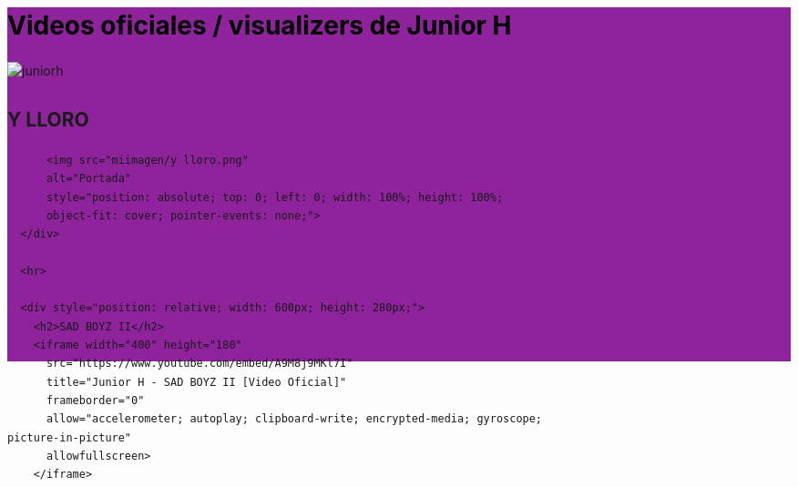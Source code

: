 <!DOCTYPE html>
<html lang="es">
<head>
  <meta charset="UTF-8">
  <meta name="description" content="Escucha videos y visualizadores de Junior H en línea.">
  <meta name="keywords" content="Junior H, música, visualizers, videos, SAD BOYZ II, Piensalo">
  <meta name="author" content="Kevin López">

  <title>Album de SAD BOYZ II LIFE</title>
</head>
<body>
  <style>
        body {
            background-color:rgb(142, 35, 156);
        }
        h1{
            color: rgb(0, 0, 0)
        }
        p{
            color: rgb(252, 0, 0);
        }
  </style>     

  <h1>Videos oficiales / visualizers de Junior H</h1>
      <img src="/imagen/juniorh.png" alt="juniorh" width="180" height="180"

  <main>
      <div style="position: relative; width: 600px; height: 280px;">
        <h2>Y LLORO</h2>
        <iframe width="400" height="180"
          src="https://www.youtube.com/embed/a8M1Es4cI_4"
          title="Junior H - Y LLORO (Official Video)"
          frameborder="0"
          allow="accelerometer; autoplay; clipboard-write; encrypted-media; gyroscope; picture-in-picture"
          allowfullscreen>
        </iframe>

          <img src="miimagen/y lloro.png" 
          alt="Portada"
          style="position: absolute; top: 0; left: 0; width: 100%; height: 100%;
          object-fit: cover; pointer-events: none;">
      </div>

      <hr>

      <div style="position: relative; width: 600px; height: 280px;">
        <h2>SAD BOYZ II</h2>
        <iframe width="400" height="180"
          src="https://www.youtube.com/embed/A9M8j9MKl7I"
          title="Junior H - SAD BOYZ II [Video Oficial]"
          frameborder="0"
          allow="accelerometer; autoplay; clipboard-write; encrypted-media; gyroscope; picture-in-picture"
          allowfullscreen>
        </iframe>
